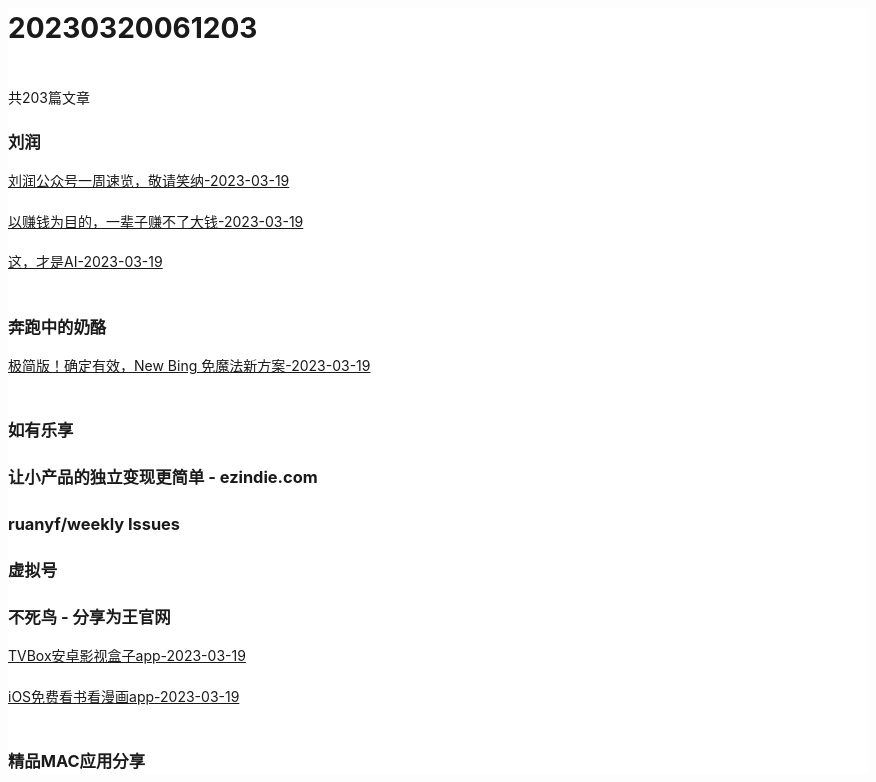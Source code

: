 <h1>20230320061203</h1><br/>共203篇文章


###  刘润

<a target=_blank rel=nofollow href="https://mp.weixin.qq.com/s/8DiLuvIPTCGkl1pWjDI8oQ" >刘润公众号一周速览，敬请笑纳-2023-03-19</a><br/><br/><a target=_blank rel=nofollow href="https://mp.weixin.qq.com/s/Taso-HE8AwHPKfBBBVoEkA" >以赚钱为目的，一辈子赚不了大钱-2023-03-19</a><br/><br/><a target=_blank rel=nofollow href="https://mp.weixin.qq.com/s/Xm04WduOAMTPEf1Bnx9_dA" >这，才是AI-2023-03-19</a><br/><br/>





###  奔跑中的奶酪

<a target=_blank rel=nofollow href="https://mp.weixin.qq.com/s/QWfouo3PzcXBiOlljqNL-w" >极简版！确定有效，New Bing 免魔法新方案-2023-03-19</a><br/><br/>





###  如有乐享







###  让小产品的独立变现更简单 - ezindie.com







###  ruanyf/weekly Issues







###  虚拟号











###  不死鸟 - 分享为王官网

<a target=_blank rel=nofollow href="https://iui.su/175/" >TVBox安卓影视盒子app-2023-03-19</a><br/><br/><a target=_blank rel=nofollow href="https://iui.su/3774/" >iOS免费看书看漫画app-2023-03-19</a><br/><br/>





###  精品MAC应用分享
